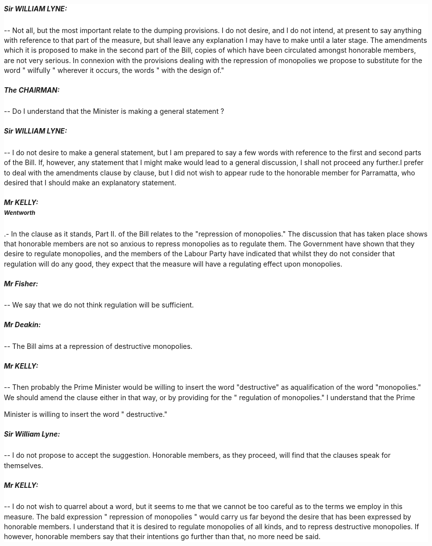 ##### Sir WILLIAM LYNE:

-- Not all, but the most important relate to the dumping provisions. I do not desire, and I do not intend, at present to say anything with reference to that part of the measure, but shall leave any explanation I may have to make until a later stage. The amendments which it is proposed to make in the second part of the Bill, copies of which have been circulated amongst honorable members, are not very serious. In connexion with the provisions dealing with the repression of monopolies we propose to substitute for the word " wilfully " wherever it occurs, the words " with the design of." 

##### The CHAIRMAN:

-- Do I understand that the Minister is making a general statement ? 

##### Sir WILLIAM LYNE:

-- I do not desire to make a general statement, but I am prepared to say a few words with reference to the first and second parts of the Bill. If, however, any statement that I might make would lead to a general discussion, I shall not proceed any further.I prefer to deal with the amendments clause by clause, but I did not wish to appear rude to the honorable member for Parramatta, who desired that I should make an explanatory statement. 

##### Mr KELLY:<br><small class="text-muted">Wentworth</small>

.- In the clause as it stands, Part II. of the Bill relates to the "repression of monopolies." The discussion that has taken place shows that honorable members are not so anxious to repress monopolies as to regulate them. The Government have shown that they desire to regulate monopolies, and the members of the Labour Party have indicated that whilst they do not consider that regulation will do any good, they expect that the measure will have a regulating effect upon monopolies. 

##### Mr Fisher:

--  We say that we do not think regulation will be sufficient. 

##### Mr Deakin:

--  The Bill aims at a repression of destructive monopolies. 

##### Mr KELLY:

-- Then probably the Prime Minister would be willing to insert the word "destructive" as aqualification of the word "monopolies." We should amend the clause either in that way, or by providing for the " regulation of monopolies." I understand that the Prime 

Minister is willing to insert the word " destructive." 

##### Sir William Lyne:

--  I do not propose to accept the suggestion. Honorable members, as they proceed, will find that the clauses speak for themselves. 

##### Mr KELLY:

-- I do not wish to quarrel about a word, but it seems to me that we cannot be too careful as to the terms we employ in this measure. The bald expression " repression of monopolies " would carry us far beyond the desire that has been expressed by honorable members. I understand that it is desired to regulate monopolies of all kinds, and to repress destructive monopolies. If however, honorable members say that their intentions go further than that, no more need be said. 
